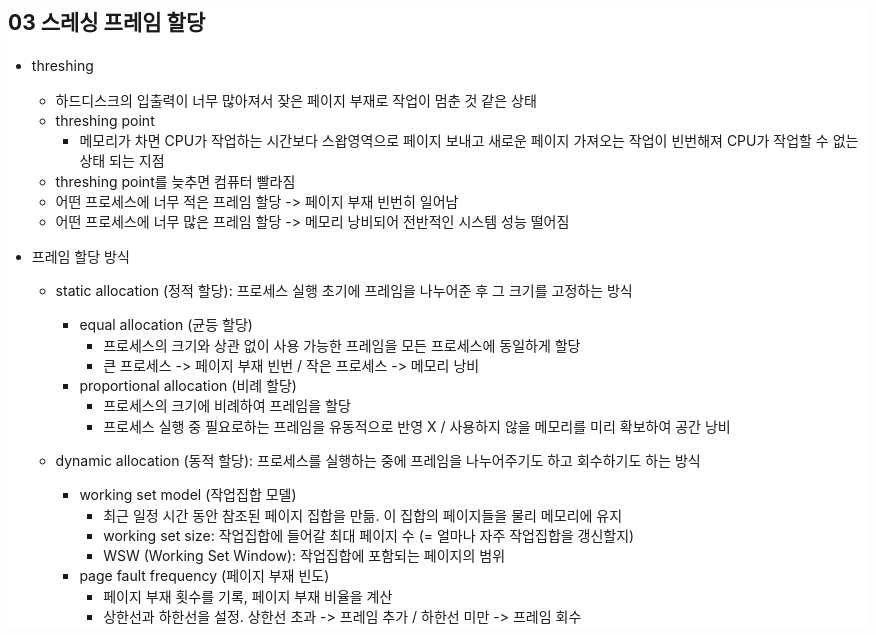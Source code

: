 
## 03 스레싱 프레임 할당

* threshing
  - 하드디스크의 입출력이 너무 많아져서 잦은 페이지 부재로 작업이 멈춘 것 같은 상태
  - threshing point
    - 메모리가 차면 CPU가 작업하는 시간보다 스왑영역으로 페이지 보내고 새로운 페이지 가져오는 작업이 빈번해져 CPU가 작업할 수 없는 상태 되는 지점
  - threshing point를 늦추면 컴퓨터 빨라짐
  - 어떤 프로세스에 너무 적은 프레임 할당 -> 페이지 부재 빈번히 일어남
  - 어떤 프로세스에 너무 많은 프레임 할당 -> 메모리 낭비되어 전반적인 시스템 성능 떨어짐

* 프레임 할당 방식
  - static allocation (정적 할당): 프로세스 실행 초기에 프레임을 나누어준 후 그 크기를 고정하는 방식
    - equal allocation (균등 할당)
      - 프로세스의 크기와 상관 없이 사용 가능한 프레임을 모든 프로세스에 동일하게 할당
      - 큰 프로세스 -> 페이지 부재 빈번 / 작은 프로세스 -> 메모리 낭비
    - proportional allocation (비례 할당)
      - 프로세스의 크기에 비례하여 프레임을 할당
      - 프로세스 실행 중 필요로하는 프레임을 유동적으로 반영 X / 사용하지 않을 메모리를 미리 확보하여 공간 낭비

  - dynamic allocation (동적 할당): 프로세스를 실행하는 중에 프레임을 나누어주기도 하고 회수하기도 하는 방식
    - working set model (작업집합 모델)
      - 최근 일정 시간 동안 참조된 페이지 집합을 만듦. 이 집합의 페이지들을 물리 메모리에 유지
      - working set size: 작업집합에 들어갈 최대 페이지 수 (= 얼마나 자주 작업집합을 갱신할지)
      - WSW (Working Set Window): 작업집합에 포함되는 페이지의 범위
    - page fault frequency (페이지 부재 빈도)
      - 페이지 부재 횟수를 기록, 페이지 부재 비율을 계산
      - 상한선과 하한선을 설정. 상한선 초과 -> 프레임 추가 / 하한선 미만 -> 프레임 회수

